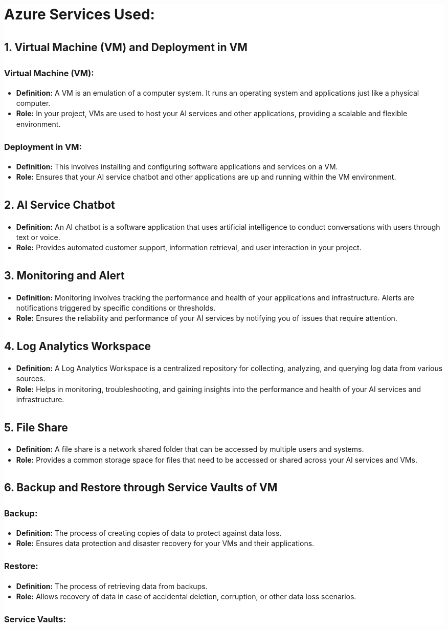   <h1>Azure Services Used:</h1>
  <h2>1. Virtual Machine (VM) and Deployment in VM</h2>
  <h3>Virtual Machine (VM):</h3>
  <ul>
    <li><strong>Definition:</strong> A VM is an emulation of a computer system. It runs an operating system and applications just like a physical computer.</li>
    <li><strong>Role:</strong> In your project, VMs are used to host your AI services and other applications, providing a scalable and flexible environment.</li>
  </ul>
  <h3>Deployment in VM:</h3>
  <ul>
    <li><strong>Definition:</strong> This involves installing and configuring software applications and services on a VM.</li>
    <li><strong>Role:</strong> Ensures that your AI service chatbot and other applications are up and running within the VM environment.</li>
  </ul>

  <h2>2. AI Service Chatbot</h2>
  <ul>
    <li><strong>Definition:</strong> An AI chatbot is a software application that uses artificial intelligence to conduct conversations with users through text or voice.</li>
    <li><strong>Role:</strong> Provides automated customer support, information retrieval, and user interaction in your project.</li>
  </ul>

  <h2>3. Monitoring and Alert</h2>
  <ul>
    <li><strong>Definition:</strong> Monitoring involves tracking the performance and health of your applications and infrastructure. Alerts are notifications triggered by specific conditions or thresholds.</li>
    <li><strong>Role:</strong> Ensures the reliability and performance of your AI services by notifying you of issues that require attention.</li>
  </ul>

  <h2>4. Log Analytics Workspace</h2>
  <ul>
    <li><strong>Definition:</strong> A Log Analytics Workspace is a centralized repository for collecting, analyzing, and querying log data from various sources.</li>
    <li><strong>Role:</strong> Helps in monitoring, troubleshooting, and gaining insights into the performance and health of your AI services and infrastructure.</li>
  </ul>

  <h2>5. File Share</h2>
  <ul>
    <li><strong>Definition:</strong> A file share is a network shared folder that can be accessed by multiple users and systems.</li>
    <li><strong>Role:</strong> Provides a common storage space for files that need to be accessed or shared across your AI services and VMs.</li>
  </ul>

  <h2>6. Backup and Restore through Service Vaults of VM</h2>
  <h3>Backup:</h3>
  <ul>
    <li><strong>Definition:</strong> The process of creating copies of data to protect against data loss.</li>
    <li><strong>Role:</strong> Ensures data protection and disaster recovery for your VMs and their applications.</li>
  </ul>
  <h3>Restore:</h3>
  <ul>
    <li><strong>Definition:</strong> The process of retrieving data from backups.</li>
    <li><strong>Role:</strong> Allows recovery of data in case of accidental deletion, corruption, or other data loss scenarios.</li>
  </ul>
  <h3>Service Vaults:</h3>
  <ul>